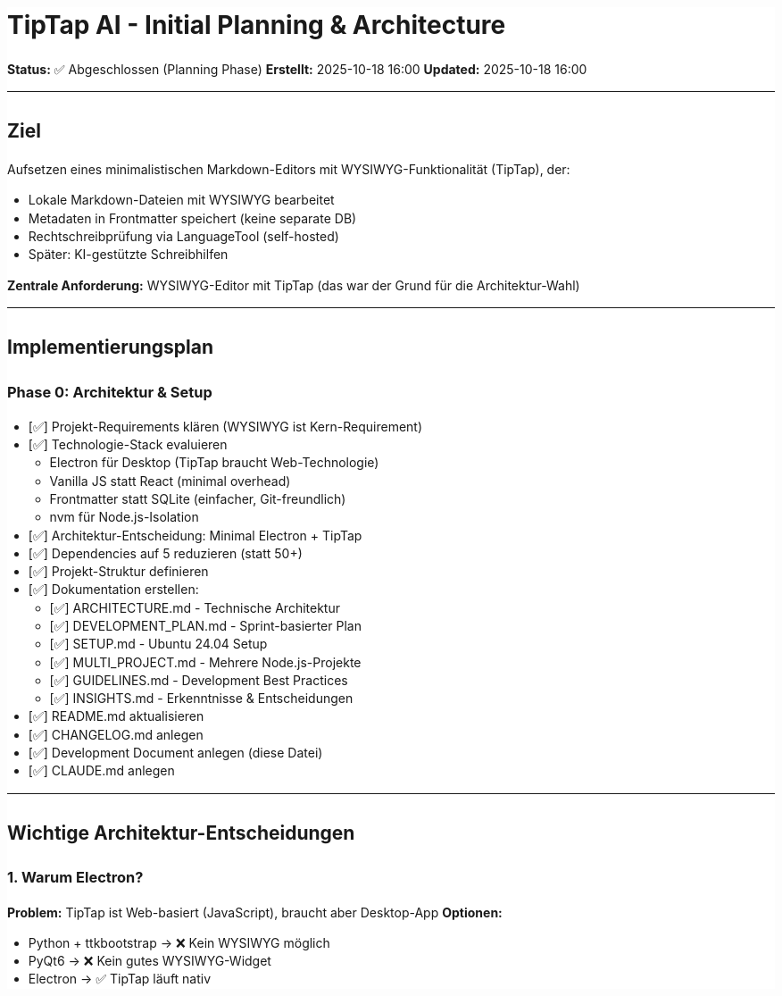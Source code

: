 # TipTap AI - Initial Planning & Architecture

**Status:** ✅ Abgeschlossen (Planning Phase)
**Erstellt:** 2025-10-18 16:00
**Updated:** 2025-10-18 16:00

---

## Ziel

Aufsetzen eines minimalistischen Markdown-Editors mit WYSIWYG-Funktionalität (TipTap), der:
- Lokale Markdown-Dateien mit WYSIWYG bearbeitet
- Metadaten in Frontmatter speichert (keine separate DB)
- Rechtschreibprüfung via LanguageTool (self-hosted)
- Später: KI-gestützte Schreibhilfen

**Zentrale Anforderung:** WYSIWYG-Editor mit TipTap (das war der Grund für die Architektur-Wahl)

---

## Implementierungsplan

### Phase 0: Architektur & Setup

- [✅] Projekt-Requirements klären (WYSIWYG ist Kern-Requirement)
- [✅] Technologie-Stack evaluieren
  - Electron für Desktop (TipTap braucht Web-Technologie)
  - Vanilla JS statt React (minimal overhead)
  - Frontmatter statt SQLite (einfacher, Git-freundlich)
  - nvm für Node.js-Isolation
- [✅] Architektur-Entscheidung: Minimal Electron + TipTap
- [✅] Dependencies auf 5 reduzieren (statt 50+)
- [✅] Projekt-Struktur definieren
- [✅] Dokumentation erstellen:
  - [✅] ARCHITECTURE.md - Technische Architektur
  - [✅] DEVELOPMENT_PLAN.md - Sprint-basierter Plan
  - [✅] SETUP.md - Ubuntu 24.04 Setup
  - [✅] MULTI_PROJECT.md - Mehrere Node.js-Projekte
  - [✅] GUIDELINES.md - Development Best Practices
  - [✅] INSIGHTS.md - Erkenntnisse & Entscheidungen
- [✅] README.md aktualisieren
- [✅] CHANGELOG.md anlegen
- [✅] Development Document anlegen (diese Datei)
- [✅] CLAUDE.md anlegen

---

## Wichtige Architektur-Entscheidungen

### 1. Warum Electron?
**Problem:** TipTap ist Web-basiert (JavaScript), braucht aber Desktop-App
**Optionen:**
- Python + ttkbootstrap → ❌ Kein WYSIWYG möglich
- PyQt6 → ❌ Kein gutes WYSIWYG-Widget
- Electron → ✅ TipTap läuft nativ
